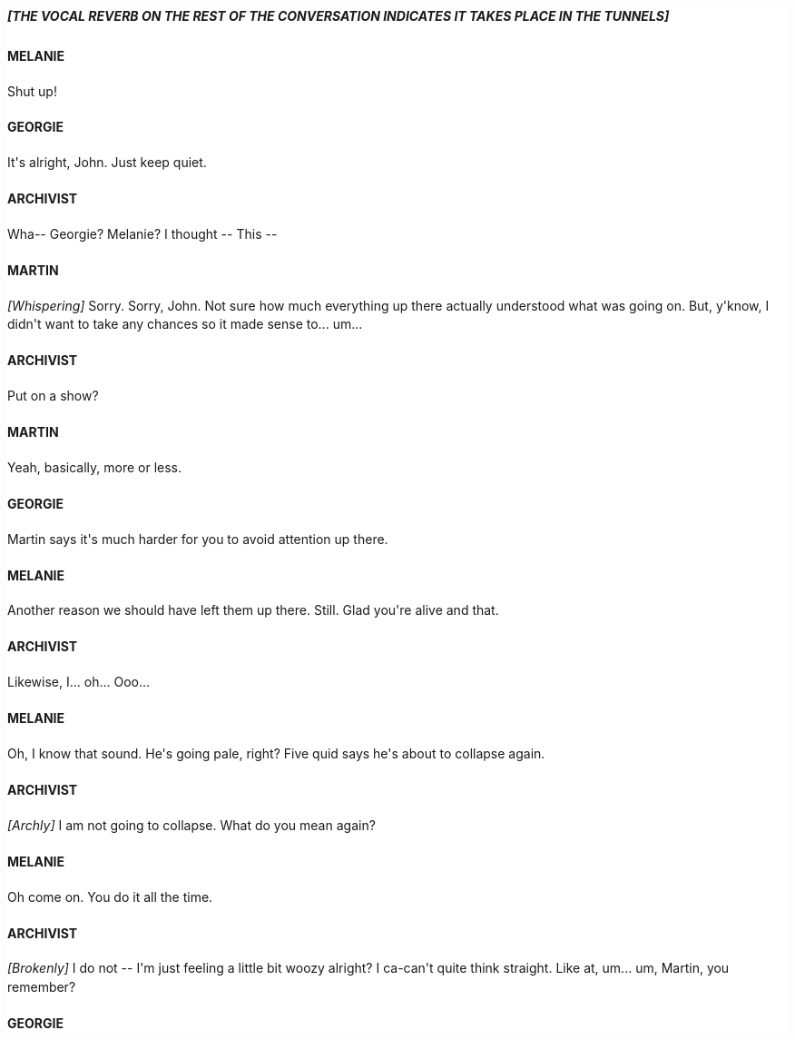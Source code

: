 ##### [THE VOCAL REVERB ON THE REST OF THE CONVERSATION INDICATES IT TAKES PLACE IN THE TUNNELS]

#### MELANIE

Shut up!

#### GEORGIE

It's alright, John. Just keep quiet.

#### ARCHIVIST

Wha-- Georgie? Melanie? I thought -- This --

#### MARTIN

_[Whispering]_ Sorry. Sorry, John. Not sure how much everything up there actually understood what was going on. But, y'know, I didn't want to take any chances so it made sense to... um...

#### ARCHIVIST

Put on a show?

#### MARTIN

Yeah, basically, more or less.

#### GEORGIE

Martin says it's much harder for you to avoid attention up there.

#### MELANIE

Another reason we should have left them up there. Still. Glad you're alive and that.

#### ARCHIVIST

Likewise, I... oh... Ooo...

#### MELANIE

Oh, I know that sound. He's going pale, right? Five quid says he's about to collapse again.

#### ARCHIVIST

_[Archly]_ I am not going to collapse. What do you mean again?

#### MELANIE

Oh come on. You do it all the time.

#### ARCHIVIST

_[Brokenly]_ I do not -- I'm just feeling a little bit woozy alright? I ca-can't quite think straight. Like at, um... um, Martin, you remember?

#### GEORGIE
